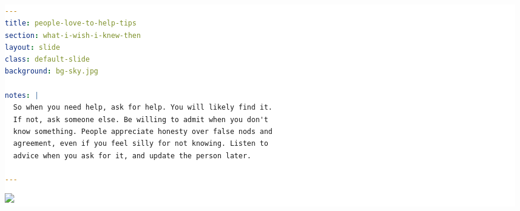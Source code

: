 ```yaml
---
title: people-love-to-help-tips
section: what-i-wish-i-knew-then
layout: slide
class: default-slide
background: bg-sky.jpg

notes: |
  So when you need help, ask for help. You will likely find it. 
  If not, ask someone else. Be willing to admit when you don't 
  know something. People appreciate honesty over false nods and 
  agreement, even if you feel silly for not knowing. Listen to 
  advice when you ask for it, and update the person later.

---
```


<img src="images/slides/slide.007.jpg" width="100%">
